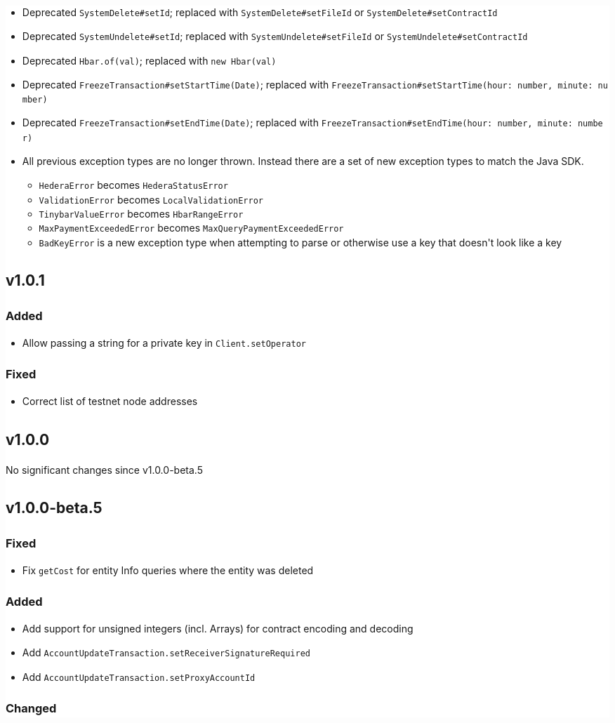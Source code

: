 -   Deprecated `SystemDelete#setId`; replaced with `SystemDelete#setFileId` or `SystemDelete#setContractId`

-   Deprecated `SystemUndelete#setId`; replaced with `SystemUndelete#setFileId` or `SystemUndelete#setContractId`

-   Deprecated `Hbar.of(val)`; replaced with `new Hbar(val)`

-   Deprecated `FreezeTransaction#setStartTime(Date)`; replaced with `FreezeTransaction#setStartTime(hour: number, minute: number)`

-   Deprecated `FreezeTransaction#setEndTime(Date)`; replaced with `FreezeTransaction#setEndTime(hour: number, minute: number)`

-   All previous exception types are no longer thrown. Instead there are a set of new exception types to match the Java SDK.

    -   `HederaError` becomes `HederaStatusError`
    -   `ValidationError` becomes `LocalValidationError`
    -   `TinybarValueError` becomes `HbarRangeError`
    -   `MaxPaymentExceededError` becomes `MaxQueryPaymentExceededError`
    -   `BadKeyError` is a new exception type when attempting to parse or otherwise use a key that doesn't look like a key

## v1.0.1

### Added

-   Allow passing a string for a private key in `Client.setOperator`

### Fixed

-   Correct list of testnet node addresses

## v1.0.0

No significant changes since v1.0.0-beta.5

## v1.0.0-beta.5

### Fixed

-   Fix `getCost` for entity Info queries where the entity was deleted

### Added

-   Add support for unsigned integers (incl. Arrays) for contract encoding and decoding

-   Add `AccountUpdateTransaction.setReceiverSignatureRequired`

-   Add `AccountUpdateTransaction.setProxyAccountId`

### Changed

